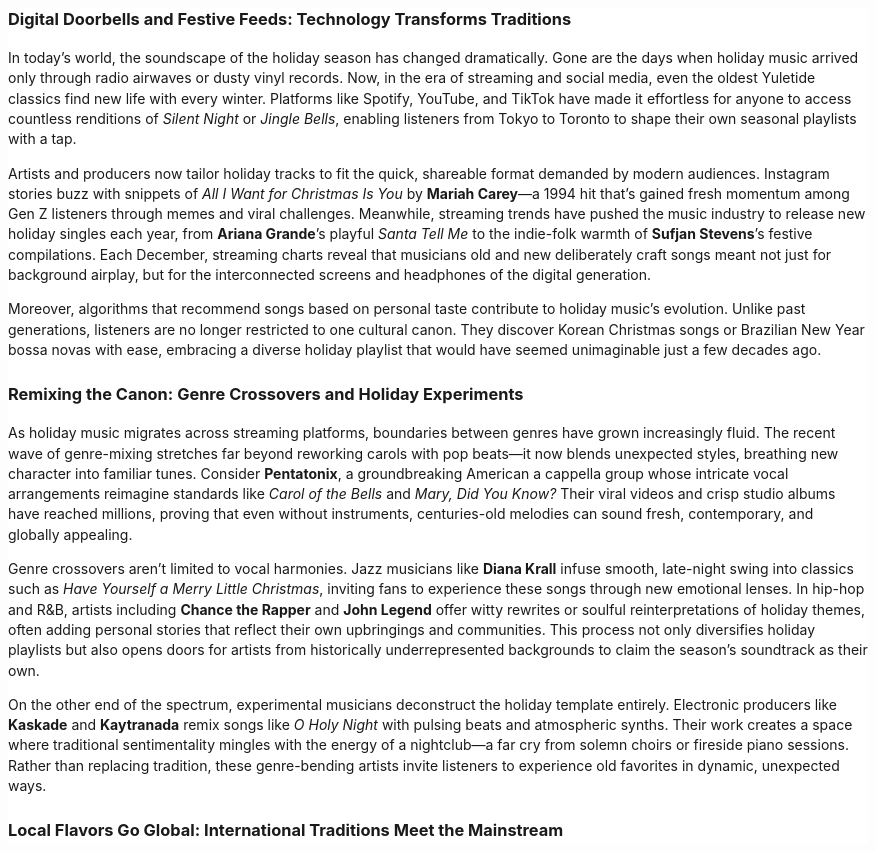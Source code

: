 ### Digital Doorbells and Festive Feeds: Technology Transforms Traditions

In today’s world, the soundscape of the holiday season has changed dramatically. Gone are the days
when holiday music arrived only through radio airwaves or dusty vinyl records. Now, in the era of
streaming and social media, even the oldest Yuletide classics find new life with every winter.
Platforms like Spotify, YouTube, and TikTok have made it effortless for anyone to access countless
renditions of _Silent Night_ or _Jingle Bells_, enabling listeners from Tokyo to Toronto to shape
their own seasonal playlists with a tap.

Artists and producers now tailor holiday tracks to fit the quick, shareable format demanded by
modern audiences. Instagram stories buzz with snippets of _All I Want for Christmas Is You_ by
**Mariah Carey**—a 1994 hit that’s gained fresh momentum among Gen Z listeners through memes and
viral challenges. Meanwhile, streaming trends have pushed the music industry to release new holiday
singles each year, from **Ariana Grande**’s playful _Santa Tell Me_ to the indie-folk warmth of
**Sufjan Stevens**’s festive compilations. Each December, streaming charts reveal that musicians old
and new deliberately craft songs meant not just for background airplay, but for the interconnected
screens and headphones of the digital generation.

Moreover, algorithms that recommend songs based on personal taste contribute to holiday music’s
evolution. Unlike past generations, listeners are no longer restricted to one cultural canon. They
discover Korean Christmas songs or Brazilian New Year bossa novas with ease, embracing a diverse
holiday playlist that would have seemed unimaginable just a few decades ago.

### Remixing the Canon: Genre Crossovers and Holiday Experiments

As holiday music migrates across streaming platforms, boundaries between genres have grown
increasingly fluid. The recent wave of genre-mixing stretches far beyond reworking carols with pop
beats—it now blends unexpected styles, breathing new character into familiar tunes. Consider
**Pentatonix**, a groundbreaking American a cappella group whose intricate vocal arrangements
reimagine standards like _Carol of the Bells_ and _Mary, Did You Know?_ Their viral videos and crisp
studio albums have reached millions, proving that even without instruments, centuries-old melodies
can sound fresh, contemporary, and globally appealing.

Genre crossovers aren’t limited to vocal harmonies. Jazz musicians like **Diana Krall** infuse
smooth, late-night swing into classics such as _Have Yourself a Merry Little Christmas_, inviting
fans to experience these songs through new emotional lenses. In hip-hop and R&B, artists including
**Chance the Rapper** and **John Legend** offer witty rewrites or soulful reinterpretations of
holiday themes, often adding personal stories that reflect their own upbringings and communities.
This process not only diversifies holiday playlists but also opens doors for artists from
historically underrepresented backgrounds to claim the season’s soundtrack as their own.

On the other end of the spectrum, experimental musicians deconstruct the holiday template entirely.
Electronic producers like **Kaskade** and **Kaytranada** remix songs like _O Holy Night_ with
pulsing beats and atmospheric synths. Their work creates a space where traditional sentimentality
mingles with the energy of a nightclub—a far cry from solemn choirs or fireside piano sessions.
Rather than replacing tradition, these genre-bending artists invite listeners to experience old
favorites in dynamic, unexpected ways.

### Local Flavors Go Global: International Traditions Meet the Mainstream
